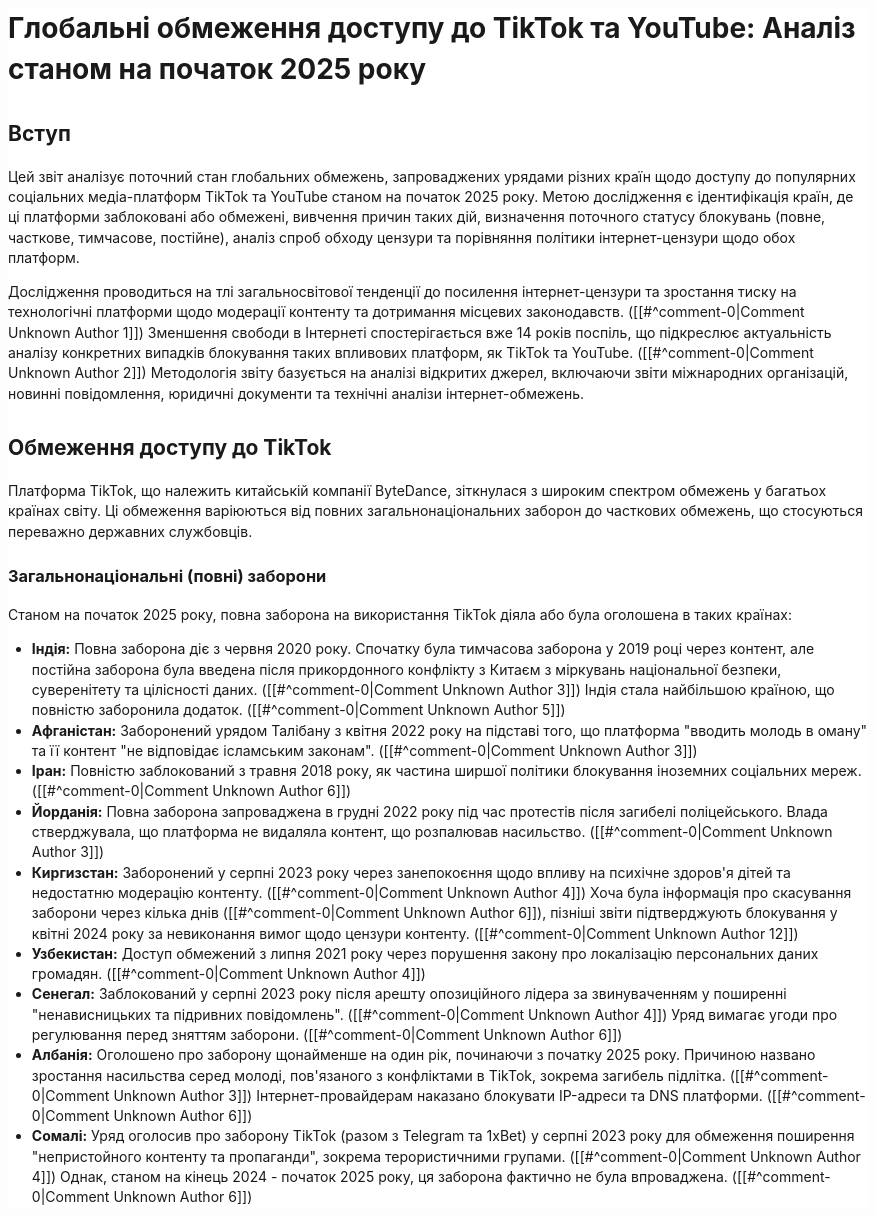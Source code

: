 # Глобальні обмеження доступу до TikTok та YouTube: Аналіз станом на початок 2025 року

## Вступ

Цей звіт аналізує поточний стан глобальних обмежень, запроваджених урядами різних країн щодо доступу до популярних соціальних медіа-платформ TikTok та YouTube станом на початок 2025 року. Метою дослідження є ідентифікація країн, де ці платформи заблоковані або обмежені, вивчення причин таких дій, визначення поточного статусу блокувань (повне, часткове, тимчасове, постійне), аналіз спроб обходу цензури та порівняння політики інтернет-цензури щодо обох платформ.

Дослідження проводиться на тлі загальносвітової тенденції до посилення інтернет-цензури та зростання тиску на технологічні платформи щодо модерації контенту та дотримання місцевих законодавств. ([[#^comment-0|Comment Unknown Author 1]]) Зменшення свободи в Інтернеті спостерігається вже 14 років поспіль, що підкреслює актуальність аналізу конкретних випадків блокування таких впливових платформ, як TikTok та YouTube. ([[#^comment-0|Comment Unknown Author 2]]) Методологія звіту базується на аналізі відкритих джерел, включаючи звіти міжнародних організацій, новинні повідомлення, юридичні документи та технічні аналізи інтернет-обмежень.

## Обмеження доступу до TikTok

Платформа TikTok, що належить китайській компанії ByteDance, зіткнулася з широким спектром обмежень у багатьох країнах світу. Ці обмеження варіюються від повних загальнонаціональних заборон до часткових обмежень, що стосуються переважно державних службовців.

### Загальнонаціональні (повні) заборони

Станом на початок 2025 року, повна заборона на використання TikTok діяла або була оголошена в таких країнах:

- **Індія:** Повна заборона діє з червня 2020 року. Спочатку була тимчасова заборона у 2019 році через контент, але постійна заборона була введена після прикордонного конфлікту з Китаєм з міркувань національної безпеки, суверенітету та цілісності даних. ([[#^comment-0|Comment Unknown Author 3]]) Індія стала найбільшою країною, що повністю заборонила додаток. ([[#^comment-0|Comment Unknown Author 5]])
- **Афганістан:** Заборонений урядом Талібану з квітня 2022 року на підставі того, що платформа "вводить молодь в оману" та її контент "не відповідає ісламським законам". ([[#^comment-0|Comment Unknown Author 3]])
- **Іран:** Повністю заблокований з травня 2018 року, як частина ширшої політики блокування іноземних соціальних мереж. ([[#^comment-0|Comment Unknown Author 6]])
- **Йорданія:** Повна заборона запроваджена в грудні 2022 року під час протестів після загибелі поліцейського. Влада стверджувала, що платформа не видаляла контент, що розпалював насильство. ([[#^comment-0|Comment Unknown Author 3]])
- **Киргизстан:** Заборонений у серпні 2023 року через занепокоєння щодо впливу на психічне здоров'я дітей та недостатню модерацію контенту. ([[#^comment-0|Comment Unknown Author 4]]) Хоча була інформація про скасування заборони через кілька днів  ([[#^comment-0|Comment Unknown Author 6]]), пізніші звіти підтверджують блокування у квітні 2024 року за невиконання вимог щодо цензури контенту. ([[#^comment-0|Comment Unknown Author 12]])
- **Узбекистан:** Доступ обмежений з липня 2021 року через порушення закону про локалізацію персональних даних громадян. ([[#^comment-0|Comment Unknown Author 4]])
- **Сенегал:** Заблокований у серпні 2023 року після арешту опозиційного лідера за звинуваченням у поширенні "ненависницьких та підривних повідомлень". ([[#^comment-0|Comment Unknown Author 4]]) Уряд вимагає угоди про регулювання перед зняттям заборони. ([[#^comment-0|Comment Unknown Author 6]])
- **Албанія:** Оголошено про заборону щонайменше на один рік, починаючи з початку 2025 року. Причиною названо зростання насильства серед молоді, пов'язаного з конфліктами в TikTok, зокрема загибель підлітка. ([[#^comment-0|Comment Unknown Author 3]]) Інтернет-провайдерам наказано блокувати IP-адреси та DNS платформи. ([[#^comment-0|Comment Unknown Author 6]])
- **Сомалі:** Уряд оголосив про заборону TikTok (разом з Telegram та 1xBet) у серпні 2023 року для обмеження поширення "непристойного контенту та пропаганди", зокрема терористичними групами. ([[#^comment-0|Comment Unknown Author 4]]) Однак, станом на кінець 2024 - початок 2025 року, ця заборона фактично не була впроваджена. ([[#^comment-0|Comment Unknown Author 6]])